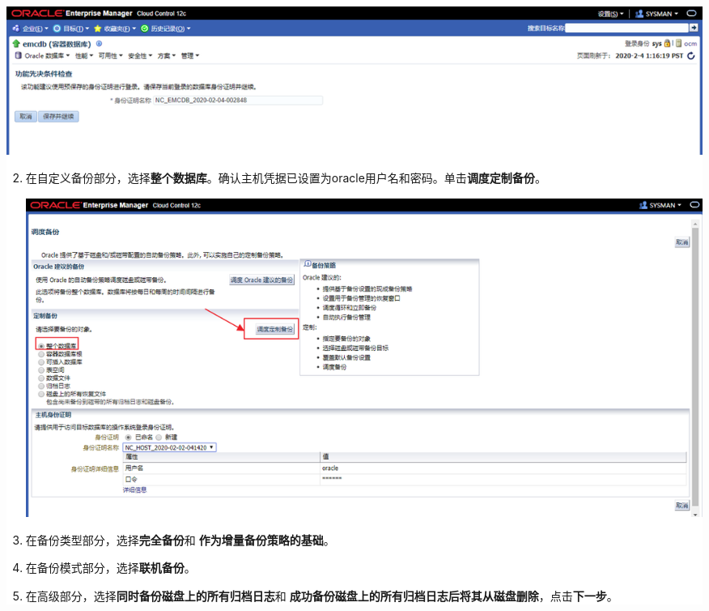    ![](pic/14011.png)

2. 在自定义备份部分，选择**整个数据库**。确认主机凭据已设置为oracle用户名和密码。单击**调度定制备份**。

   ![](pic/14012.png)

3. 在备份类型部分，选择**完全备份**和 **作为增量备份策略的基础**。

4. 在备份模式部分，选择**联机备份**。

5. 在高级部分，选择**同时备份磁盘上的所有归档日志**和 **成功备份磁盘上的所有归档日志后将其从磁盘删除**，点击**下一步**。
